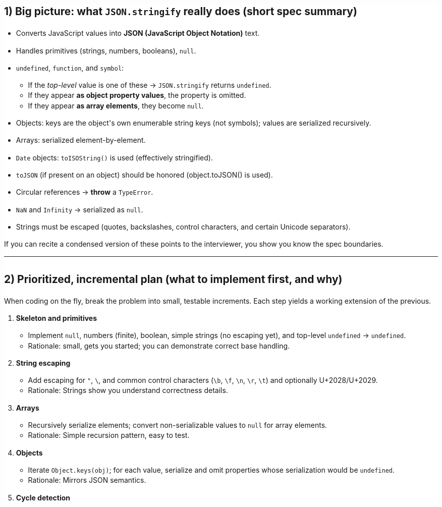 ## 1) Big picture: what `JSON.stringify` really does (short spec summary)

* Converts JavaScript values into **JSON (JavaScript Object Notation)** text.
* Handles primitives (strings, numbers, booleans), `null`.
* `undefined`, `function`, and `symbol`:

  * If the *top-level* value is one of these → `JSON.stringify` returns `undefined`.
  * If they appear **as object property values**, the property is omitted.
  * If they appear **as array elements**, they become `null`.
* Objects: keys are the object's own enumerable string keys (not symbols); values are serialized recursively.
* Arrays: serialized element-by-element.
* `Date` objects: `toISOString()` is used (effectively stringified).
* `toJSON` (if present on an object) should be honored (object.toJSON() is used).
* Circular references → **throw** a `TypeError`.
* `NaN` and `Infinity` → serialized as `null`.
* Strings must be escaped (quotes, backslashes, control characters, and certain Unicode separators).

If you can recite a condensed version of these points to the interviewer, you show you know the spec boundaries.

---

## 2) Prioritized, incremental plan (what to implement first, and why)

When coding on the fly, break the problem into small, testable increments. Each step yields a working extension of the previous.

1. **Skeleton and primitives**

   * Implement `null`, numbers (finite), boolean, simple strings (no escaping yet), and top-level `undefined` → `undefined`.
   * Rationale: small, gets you started; you can demonstrate correct base handling.

2. **String escaping**

   * Add escaping for `"`, `\`, and common control characters (`\b`, `\f`, `\n`, `\r`, `\t`) and optionally U+2028/U+2029.
   * Rationale: Strings show you understand correctness details.

3. **Arrays**

   * Recursively serialize elements; convert non-serializable values to `null` for array elements.
   * Rationale: Simple recursion pattern, easy to test.

4. **Objects**

   * Iterate `Object.keys(obj)`; for each value, serialize and omit properties whose serialization would be `undefined`.
   * Rationale: Mirrors JSON semantics.

5. **Cycle detection**

